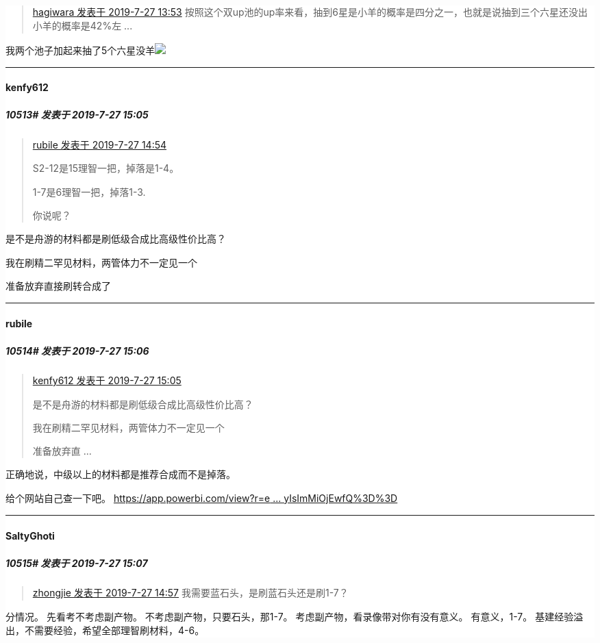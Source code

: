 
<blockquote><a href="httphttps://bbs.saraba1st.com/2b/forum.php?mod=redirect&amp;goto=findpost&amp;pid=44682278&amp;ptid=1574123" target="_blank">hagiwara 发表于 2019-7-27 13:53</a>
按照这个双up池的up率来看，抽到6星是小羊的概率是四分之一，也就是说抽到三个六星还没出小羊的概率是42%左 ...</blockquote>
我两个池子加起来抽了5个六星没羊<img src="https://static.saraba1st.com/image/smiley/face2017/067.png" referrerpolicy="no-referrer">


*****

####  kenfy612  
##### 10513#       发表于 2019-7-27 15:05


<blockquote><a href="httphttps://bbs.saraba1st.com/2b/forum.php?mod=redirect&amp;goto=findpost&amp;pid=44682828&amp;ptid=1574123" target="_blank">rubile 发表于 2019-7-27 14:54</a>

S2-12是15理智一把，掉落是1-4。

1-7是6理智一把，掉落1-3.

你说呢？</blockquote>
是不是舟游的材料都是刷低级合成比高级性价比高？

我在刷精二罕见材料，两管体力不一定见一个

准备放弃直接刷转合成了


*****

####  rubile  
##### 10514#       发表于 2019-7-27 15:06


<blockquote><a href="httphttps://bbs.saraba1st.com/2b/forum.php?mod=redirect&amp;goto=findpost&amp;pid=44682941&amp;ptid=1574123" target="_blank">kenfy612 发表于 2019-7-27 15:05</a>

是不是舟游的材料都是刷低级合成比高级性价比高？

我在刷精二罕见材料，两管体力不一定见一个

准备放弃直 ...</blockquote>
正确地说，中级以上的材料都是推荐合成而不是掉落。

给个网站自己查一下吧。
[https://app.powerbi.com/view?r=e ... yIsImMiOjEwfQ%3D%3D](https://app.powerbi.com/view?r=eyJrIjoiMTc4ODQzNzYtNjliOS00OTg3LWI1NDgtNmZkMGI1NTc2OTdiIiwidCI6IjhhMzg3OTFhLTZhZjktNGQwYS05ZDIyLTZkNjg0NTQ1MmE2YyIsImMiOjEwfQ%3D%3D)


*****

####  SaltyGhoti  
##### 10515#       发表于 2019-7-27 15:07


<blockquote><a href="httphttps://bbs.saraba1st.com/2b/forum.php?mod=redirect&amp;goto=findpost&amp;pid=44682865&amp;ptid=1574123" target="_blank">zhongjie 发表于 2019-7-27 14:57</a>
我需要蓝石头，是刷蓝石头还是刷1-7？</blockquote>
分情况。
先看考不考虑副产物。
不考虑副产物，只要石头，那1-7。
考虑副产物，看录像带对你有没有意义。
有意义，1-7。
基建经验溢出，不需要经验，希望全部理智刷材料，4-6。
